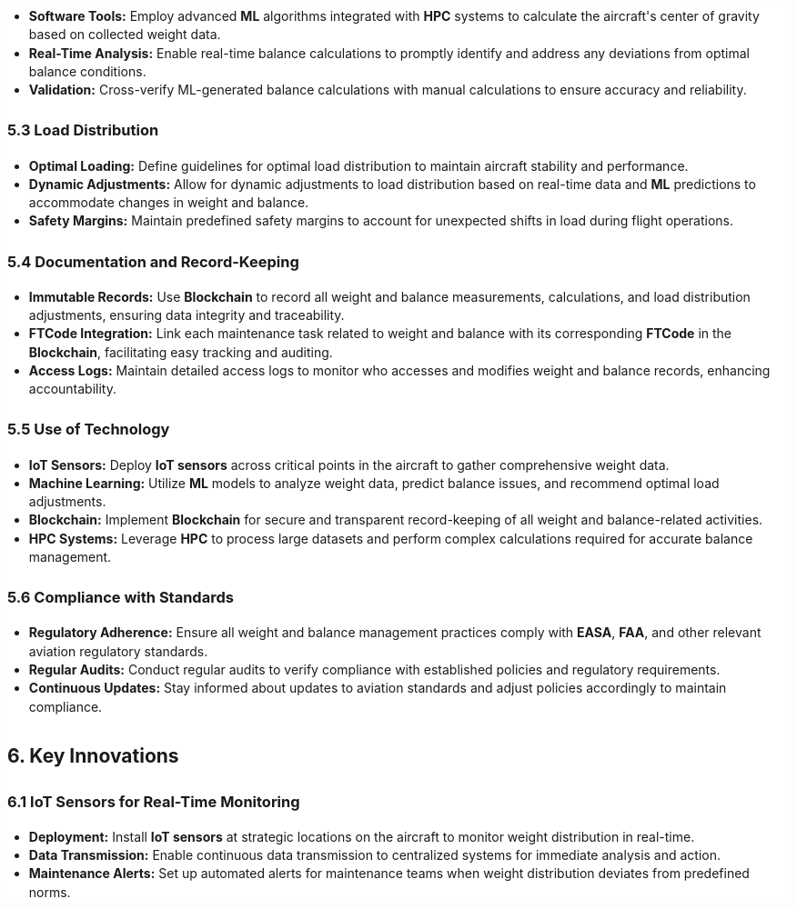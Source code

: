 - **Software Tools:** Employ advanced **ML** algorithms integrated with **HPC** systems to calculate the aircraft's center of gravity based on collected weight data.
- **Real-Time Analysis:** Enable real-time balance calculations to promptly identify and address any deviations from optimal balance conditions.
- **Validation:** Cross-verify ML-generated balance calculations with manual calculations to ensure accuracy and reliability.

### **5.3 Load Distribution**

- **Optimal Loading:** Define guidelines for optimal load distribution to maintain aircraft stability and performance.
- **Dynamic Adjustments:** Allow for dynamic adjustments to load distribution based on real-time data and **ML** predictions to accommodate changes in weight and balance.
- **Safety Margins:** Maintain predefined safety margins to account for unexpected shifts in load during flight operations.

### **5.4 Documentation and Record-Keeping**

- **Immutable Records:** Use **Blockchain** to record all weight and balance measurements, calculations, and load distribution adjustments, ensuring data integrity and traceability.
- **FTCode Integration:** Link each maintenance task related to weight and balance with its corresponding **FTCode** in the **Blockchain**, facilitating easy tracking and auditing.
- **Access Logs:** Maintain detailed access logs to monitor who accesses and modifies weight and balance records, enhancing accountability.

### **5.5 Use of Technology**

- **IoT Sensors:** Deploy **IoT sensors** across critical points in the aircraft to gather comprehensive weight data.
- **Machine Learning:** Utilize **ML** models to analyze weight data, predict balance issues, and recommend optimal load adjustments.
- **Blockchain:** Implement **Blockchain** for secure and transparent record-keeping of all weight and balance-related activities.
- **HPC Systems:** Leverage **HPC** to process large datasets and perform complex calculations required for accurate balance management.

### **5.6 Compliance with Standards**

- **Regulatory Adherence:** Ensure all weight and balance management practices comply with **EASA**, **FAA**, and other relevant aviation regulatory standards.
- **Regular Audits:** Conduct regular audits to verify compliance with established policies and regulatory requirements.
- **Continuous Updates:** Stay informed about updates to aviation standards and adjust policies accordingly to maintain compliance.

## **6. Key Innovations**

### **6.1 IoT Sensors for Real-Time Monitoring**

- **Deployment:** Install **IoT sensors** at strategic locations on the aircraft to monitor weight distribution in real-time.
- **Data Transmission:** Enable continuous data transmission to centralized systems for immediate analysis and action.
- **Maintenance Alerts:** Set up automated alerts for maintenance teams when weight distribution deviates from predefined norms.
